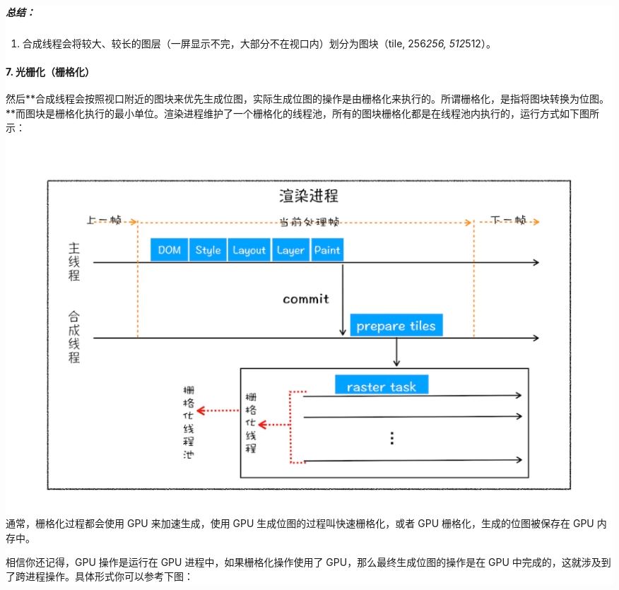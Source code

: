 
##### 总结：

1. 合成线程会将较大、较长的图层（一屏显示不完，大部分不在视口内）划分为图块（tile, 256*256, 512*512）。



#### 7. 光栅化（栅格化）

然后**合成线程会按照视口附近的图块来优先生成位图，实际生成位图的操作是由栅格化来执行的。所谓栅格化，是指将图块转换为位图。**而图块是栅格化执行的最小单位。渲染进程维护了一个栅格化的线程池，所有的图块栅格化都是在线程池内执行的，运行方式如下图所示：

![image-20200828221541911](浏览器工作原理（chrome）.assets/image-20200828221541911.png)

通常，栅格化过程都会使用 GPU 来加速生成，使用 GPU 生成位图的过程叫快速栅格化，或者 GPU 栅格化，生成的位图被保存在 GPU 内存中。

相信你还记得，GPU 操作是运行在 GPU 进程中，如果栅格化操作使用了 GPU，那么最终生成位图的操作是在 GPU 中完成的，这就涉及到了跨进程操作。具体形式你可以参考下图：
